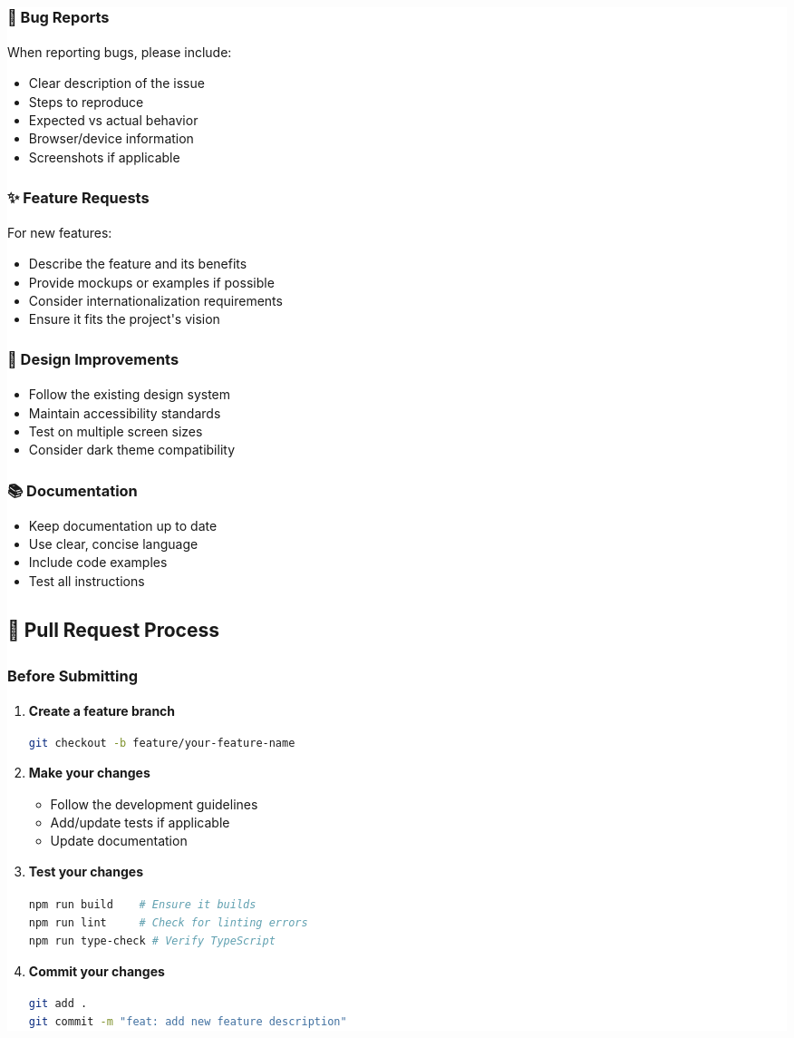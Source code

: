 ### 🐛 Bug Reports

When reporting bugs, please include:
- Clear description of the issue
- Steps to reproduce
- Expected vs actual behavior
- Browser/device information
- Screenshots if applicable

### ✨ Feature Requests

For new features:
- Describe the feature and its benefits
- Provide mockups or examples if possible
- Consider internationalization requirements
- Ensure it fits the project's vision

### 🎨 Design Improvements

- Follow the existing design system
- Maintain accessibility standards
- Test on multiple screen sizes
- Consider dark theme compatibility

### 📚 Documentation

- Keep documentation up to date
- Use clear, concise language
- Include code examples
- Test all instructions

## 📝 Pull Request Process

### Before Submitting

1. **Create a feature branch**
   ```bash
   git checkout -b feature/your-feature-name
   ```

2. **Make your changes**
   - Follow the development guidelines
   - Add/update tests if applicable
   - Update documentation

3. **Test your changes**
   ```bash
   npm run build    # Ensure it builds
   npm run lint     # Check for linting errors
   npm run type-check # Verify TypeScript
   ```

4. **Commit your changes**
   ```bash
   git add .
   git commit -m "feat: add new feature description"
   ```
